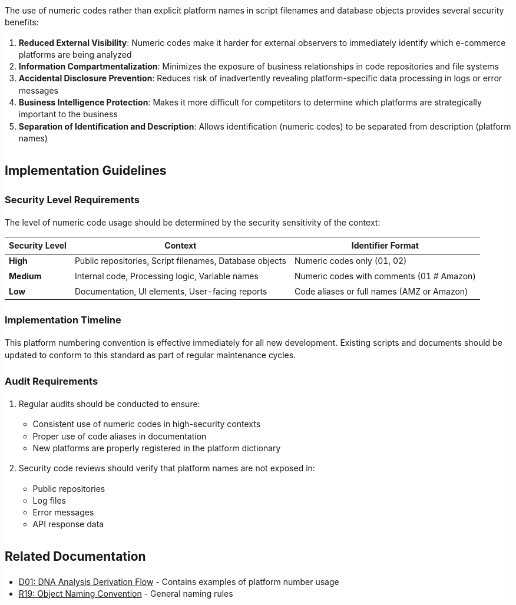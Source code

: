 The use of numeric codes rather than explicit platform names in script filenames and database objects provides several security benefits:

1. **Reduced External Visibility**: Numeric codes make it harder for external observers to immediately identify which e-commerce platforms are being analyzed
2. **Information Compartmentalization**: Minimizes the exposure of business relationships in code repositories and file systems
3. **Accidental Disclosure Prevention**: Reduces risk of inadvertently revealing platform-specific data processing in logs or error messages
4. **Business Intelligence Protection**: Makes it more difficult for competitors to determine which platforms are strategically important to the business
5. **Separation of Identification and Description**: Allows identification (numeric codes) to be separated from description (platform names)

## Implementation Guidelines

### Security Level Requirements

The level of numeric code usage should be determined by the security sensitivity of the context:

| Security Level | Context | Identifier Format |
|---------------|---------|------------------|
| **High** | Public repositories, Script filenames, Database objects | Numeric codes only (01, 02) |
| **Medium** | Internal code, Processing logic, Variable names | Numeric codes with comments (01 # Amazon) |
| **Low** | Documentation, UI elements, User-facing reports | Code aliases or full names (AMZ or Amazon) |

### Implementation Timeline

This platform numbering convention is effective immediately for all new development. Existing scripts and documents should be updated to conform to this standard as part of regular maintenance cycles.

### Audit Requirements

1. Regular audits should be conducted to ensure:
   - Consistent use of numeric codes in high-security contexts
   - Proper use of code aliases in documentation
   - New platforms are properly registered in the platform dictionary
   
2. Security code reviews should verify that platform names are not exposed in:
   - Public repositories
   - Log files
   - Error messages
   - API response data

## Related Documentation

- [D01: DNA Analysis Derivation Flow](D01_dna_analysis.md) - Contains examples of platform number usage
- [R19: Object Naming Convention](R19_object_naming_convention.md) - General naming rules